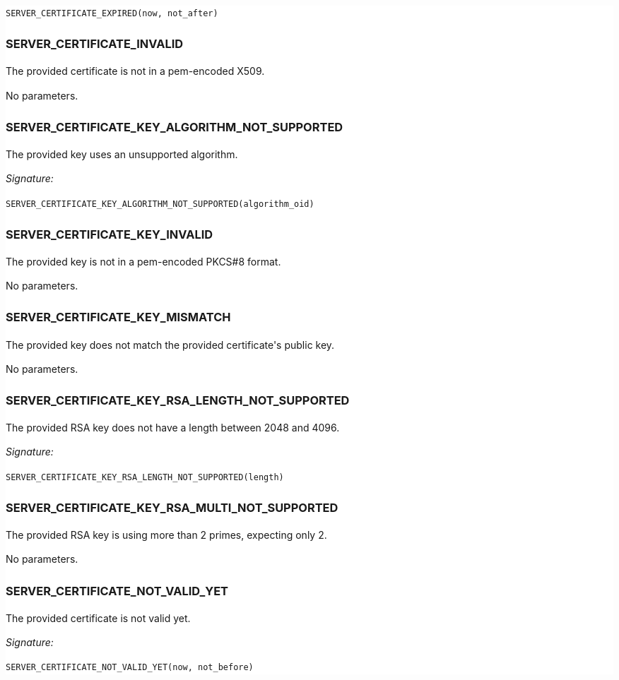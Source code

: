```
SERVER_CERTIFICATE_EXPIRED(now, not_after)
```

### SERVER&#95;CERTIFICATE&#95;INVALID

The provided certificate is not in a pem&#45;encoded X509.

No parameters.

### SERVER&#95;CERTIFICATE&#95;KEY&#95;ALGORITHM&#95;NOT&#95;SUPPORTED

The provided key uses an unsupported algorithm.

_Signature:_

```
SERVER_CERTIFICATE_KEY_ALGORITHM_NOT_SUPPORTED(algorithm_oid)
```

### SERVER&#95;CERTIFICATE&#95;KEY&#95;INVALID

The provided key is not in a pem&#45;encoded PKCS&#35;8 format.

No parameters.

### SERVER&#95;CERTIFICATE&#95;KEY&#95;MISMATCH

The provided key does not match the provided certificate's public key.

No parameters.

### SERVER&#95;CERTIFICATE&#95;KEY&#95;RSA&#95;LENGTH&#95;NOT&#95;SUPPORTED

The provided RSA key does not have a length between 2048 and 4096.

_Signature:_

```
SERVER_CERTIFICATE_KEY_RSA_LENGTH_NOT_SUPPORTED(length)
```

### SERVER&#95;CERTIFICATE&#95;KEY&#95;RSA&#95;MULTI&#95;NOT&#95;SUPPORTED

The provided RSA key is using more than 2 primes, expecting only 2.

No parameters.

### SERVER&#95;CERTIFICATE&#95;NOT&#95;VALID&#95;YET

The provided certificate is not valid yet.

_Signature:_

```
SERVER_CERTIFICATE_NOT_VALID_YET(now, not_before)
```
